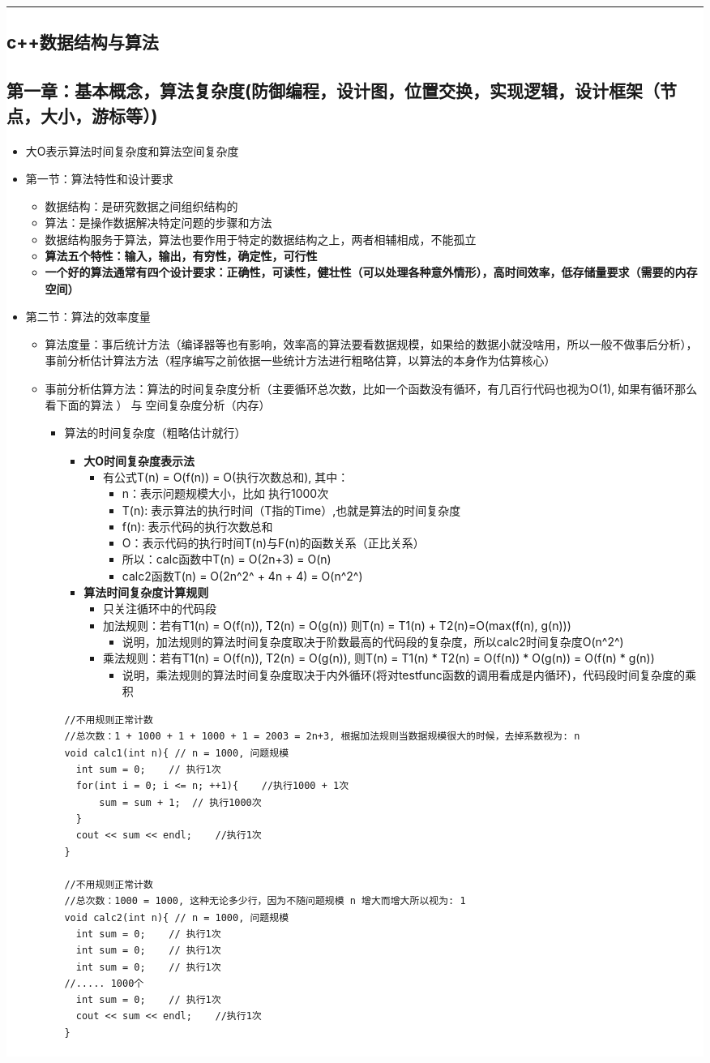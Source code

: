 
---

## c++数据结构与算法

## 第一章：基本概念，算法复杂度(防御编程，设计图，位置交换，实现逻辑，设计框架（节点，大小，游标等）)

- 大O表示算法时间复杂度和算法空间复杂度

- 第一节：算法特性和设计要求

  - 数据结构：是研究数据之间组织结构的
  - 算法：是操作数据解决特定问题的步骤和方法
  - 数据结构服务于算法，算法也要作用于特定的数据结构之上，两者相辅相成，不能孤立
  - **算法五个特性：输入，输出，有穷性，确定性，可行性**
  - **一个好的算法通常有四个设计要求：正确性，可读性，健壮性（可以处理各种意外情形），高时间效率，低存储量要求（需要的内存空间）**

- 第二节：算法的效率度量

  - 算法度量：事后统计方法（编译器等也有影响，效率高的算法要看数据规模，如果给的数据小就没啥用，所以一般不做事后分析），事前分析估计算法方法（程序编写之前依据一些统计方法进行粗略估算，以算法的本身作为估算核心）

  - 事前分析估算方法：算法的时间复杂度分析（主要循环总次数，比如一个函数没有循环，有几百行代码也视为O(1), 如果有循环那么看下面的算法 ） 与 空间复杂度分析（内存）

    - 算法的时间复杂度（粗略估计就行）

      - **大O时间复杂度表示法**
        - 有公式T(n) = O(f(n)) = O(执行次数总和), 其中：
          - n：表示问题规模大小，比如 执行1000次
          - T(n): 表示算法的执行时间（T指的Time）,也就是算法的时间复杂度
          - f(n): 表示代码的执行次数总和
          - O：表示代码的执行时间T(n)与F(n)的函数关系（正比关系）
          - 所以：calc函数中T(n) = O(2n+3) = O(n)
          - calc2函数T(n) = O(2n^2^ + 4n + 4) = O(n^2^)
      - **算法时间复杂度计算规则**
        - 只关注循环中的代码段
        - 加法规则：若有T1(n) = O(f(n)), T2(n) = O(g(n)) 则T(n) = T1(n) + T2(n)=O(max(f(n), g(n)))
          - 说明，加法规则的算法时间复杂度取决于阶数最高的代码段的复杂度，所以calc2时间复杂度O(n^2^)
        - 乘法规则：若有T1(n) = O(f(n)), T2(n) = O(g(n)), 则T(n) = T1(n) * T2(n) = O(f(n)) * O(g(n)) = O(f(n) * g(n))
          - 说明，乘法规则的算法时间复杂度取决于内外循环(将对testfunc函数的调用看成是内循环)，代码段时间复杂度的乘积

      ```// 1 + 1001 + 1000 + 1 = 2003 = 2n+3
      //不用规则正常计数
      //总次数：1 + 1000 + 1 + 1000 + 1 = 2003 = 2n+3, 根据加法规则当数据规模很大的时候，去掉系数视为: n
      void calc1(int n){ // n = 1000, 问题规模 
      	int sum = 0;	// 执行1次
      	for(int i = 0; i <= n; ++1){	//执行1000 + 1次
      		sum = sum + 1;	// 执行1000次
      	}
      	cout << sum << endl;	//执行1次
      }
      
      //不用规则正常计数
      //总次数：1000 = 1000, 这种无论多少行，因为不随问题规模 n 增大而增大所以视为: 1
      void calc2(int n){ // n = 1000, 问题规模 
      	int sum = 0;	// 执行1次
      	int sum = 0;	// 执行1次
      	int sum = 0;	// 执行1次
      //..... 1000个
      	int sum = 0;	// 执行1次
      	cout << sum << endl;	//执行1次
      }
      